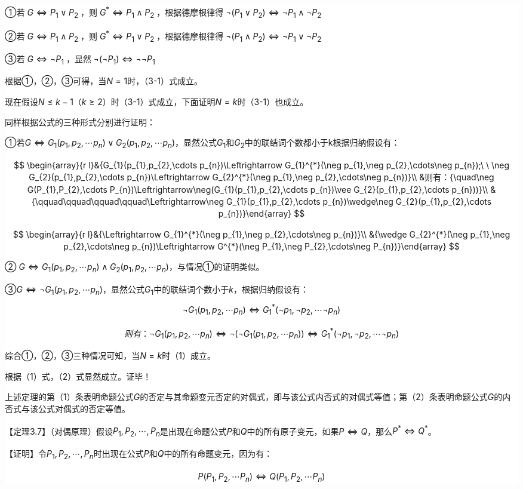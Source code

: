 ①若 $G\Leftrightarrow P_{1}\lor P_{2}$ ，则 $G^{*}\Leftrightarrow P_{1}\land P_{2}$ ，根据德摩根律得 $\neg(P_{1}\lor P_{2})\Leftrightarrow\neg P_{1}\land\neg P_{2}$  

②若 $G\Leftrightarrow P_{1}\land P_{2}$ ，则 $G^{*}\Leftrightarrow P_{1}\vee P_{2}$ ，根据德摩根律得 $\neg(P_{1}\land P_{2})\Leftrightarrow\neg P_{1}\lor\neg P_{2}$  

③若 $G\Leftrightarrow\neg P_{1}$ ，显然 $\neg(\neg P_{1})\Leftrightarrow\neg\neg P_{1}$  

根据①，②，③可得，当$N=1$时，（3-1）式成立。  

现在假设$N\leq k-1$（$k\geq2$）时（3-1）式成立，下面证明$N=k$时（3-1）也成立。

同样根据公式的三种形式分别进行证明：  

①若$G\Leftrightarrow G_{1}(p_{1},p_{2},\cdots p_{n})\vee G_{2}(p_{1},p_{2},\cdots p_{n})$，显然公式$G_{1}$和$G_{2}$中的联结词个数都小于$\mathsf{k}$根据归纳假设有：  

$$
\begin{array}{r l}&{G_{1}(p_{1},p_{2},\cdots p_{n})\Leftrightarrow G_{1}^{*}(\neg p_{1},\neg p_{2},\cdots\neg p_{n});\ \ \neg G_{2}(p_{1},p_{2},\cdots p_{n})\Leftrightarrow G_{2}^{*}(\neg p_{1},\neg p_{2},\cdots\neg p_{n})}\\ &则有：{\quad\neg G(P_{1},P_{2},\cdots P_{n})\Leftrightarrow\neg(G_{1}(p_{1},p_{2},\cdots p_{n})\vee G_{2}(p_{1},p_{2},\cdots p_{n}))}\\ &{\qquad\qquad\qquad\qquad\Leftrightarrow\neg G_{1}(p_{1},p_{2},\cdots p_{n})\wedge\neg G_{2}(p_{1},p_{2},\cdots p_{n})}\end{array}
$$

$$
\begin{array}{r l}&{\Leftrightarrow G_{1}^{*}(\neg p_{1},\neg p_{2},\cdots\neg p_{n})}\\ &{\wedge G_{2}^{*}(\neg p_{1},\neg p_{2},\cdots\neg p_{n})\Leftrightarrow G^{*}(\neg P_{1},\neg P_{2},\cdots\neg P_{n})}\end{array}
$$

② $G\Leftrightarrow G_{1}(p_{1},p_{2},\cdots p_{n})\wedge G_{2}(p_{1},p_{2},\cdots p_{n})$，与情况①的证明类似。

③$G\Leftrightarrow\neg G_{1}(p_{1},p_{2},\cdots p_{n})$，显然公式$G_{1}$中的联结词个数小于$k$，根据归纳假设有：  
$$
\neg G_{1}(p_{1},p_{2},\cdots p_{n})\Leftrightarrow G_{1}^{*}(\neg p_{1},\neg p_{2},\cdots\neg p_{n})
$$

$$
则有：\neg G_{1}(p_{1},p_{2},\cdots p_{n})\Leftrightarrow\neg(\neg G_{1}(p_{1},p_{2},\cdots p_{n}))\Leftrightarrow G_{1}^{*}(\neg p_{1},\neg p_{2},\cdots\neg p_{n})
$$

综合①，②，③三种情况可知，当$N{=}k$时（1）成立。

根据（1）式，（2）式显然成立。证毕！

上述定理的第（1）条表明命题公式$G$的否定与其命题变元否定的对偶式，即与该公式内否式的对偶式等值；第（2）条表明命题公式$G$的内否式与该公式对偶式的否定等值。  

【定理3.7】（对偶原理）假设$P_{1},P_{2},\cdots,P_{n}$是出现在命题公式$P$和$Q$中的所有原子变元，如果$P\Leftrightarrow Q$，那么$P^{*}\Leftrightarrow Q^{*}$。  

【证明】令$P_{1},P_{2},\cdots,P_{n}$时出现在公式$P$和$Q$中的所有命题变元，因为有：  

$$
P(P_{1},P_{2},\cdots P_{n})\Leftrightarrow Q(P_{1},P_{2},\cdots P_{n})
$$
